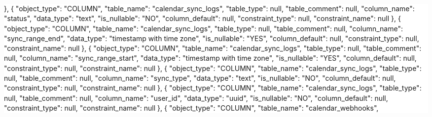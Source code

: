   },
  {
    "object_type": "COLUMN",
    "table_name": "calendar_sync_logs",
    "table_type": null,
    "table_comment": null,
    "column_name": "status",
    "data_type": "text",
    "is_nullable": "NO",
    "column_default": null,
    "constraint_type": null,
    "constraint_name": null
  },
  {
    "object_type": "COLUMN",
    "table_name": "calendar_sync_logs",
    "table_type": null,
    "table_comment": null,
    "column_name": "sync_range_end",
    "data_type": "timestamp with time zone",
    "is_nullable": "YES",
    "column_default": null,
    "constraint_type": null,
    "constraint_name": null
  },
  {
    "object_type": "COLUMN",
    "table_name": "calendar_sync_logs",
    "table_type": null,
    "table_comment": null,
    "column_name": "sync_range_start",
    "data_type": "timestamp with time zone",
    "is_nullable": "YES",
    "column_default": null,
    "constraint_type": null,
    "constraint_name": null
  },
  {
    "object_type": "COLUMN",
    "table_name": "calendar_sync_logs",
    "table_type": null,
    "table_comment": null,
    "column_name": "sync_type",
    "data_type": "text",
    "is_nullable": "NO",
    "column_default": null,
    "constraint_type": null,
    "constraint_name": null
  },
  {
    "object_type": "COLUMN",
    "table_name": "calendar_sync_logs",
    "table_type": null,
    "table_comment": null,
    "column_name": "user_id",
    "data_type": "uuid",
    "is_nullable": "NO",
    "column_default": null,
    "constraint_type": null,
    "constraint_name": null
  },
  {
    "object_type": "COLUMN",
    "table_name": "calendar_webhooks",